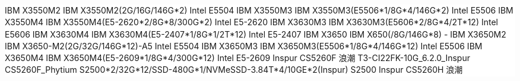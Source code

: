 <tr>
<td>IBM  X3550M2</td>
<td>IBM</td>
<td>X3550M2(2G/16G/146G*2)</td>
<td>Intel E5504</td>
</tr>
<tr>
<td>IBM  X3550M3</td>
<td>IBM</td>
<td>X3550M3(E5506*1/8G*4/146G*2)</td>
<td>Intel E5506</td>
</tr>
<tr>
<td>IBM  X3550M4</td>
<td>IBM</td>
<td>X3550M4(E5-2620*2/8G*8/300G*2)</td>
<td>Intel E5-2620</td>
</tr>
<tr>
<td>IBM  X3630M3</td>
<td>IBM</td>
<td>X3630M3(E5606*2/8G*4/2T*12)</td>
<td>Intel E5606</td>
</tr>
<tr>
<td>IBM  X3630M4</td>
<td>IBM</td>
<td>X3630M4(E5-2407*1/8G*1/2T*12)</td>
<td>Intel E5-2407</td>
</tr>
<tr>
<td>IBM  X3650</td>
<td>IBM</td>
<td>X650(/8G/146G*8)</td>
<td>-</td>
</tr>
<tr>
<td>IBM  X3650M2</td>
<td>IBM</td>
<td>X3650-M2(2G/32G/146G*12)-A5</td>
<td>Intel E5504</td>
</tr>
<tr>
<td>IBM  X3650M3</td>
<td>IBM</td>
<td>X3650M3(E5506*1/8G*4/146G*12)</td>
<td>Intel E5506</td>
</tr>
<tr>
<td>IBM  X3650M4</td>
<td>IBM</td>
<td>X3650M4(E5-2609*1/8G*4/300G*12)</td>
<td>Intel E5-2609</td>
</tr>
<tr>
<td>Inspur  CS5260F</td>
<td>浪潮</td>
<td>T3-CI22FK-10G_6.2.0_Inspur  CS5260F_Phytium S2500*2/32G*12/SSD-480G*1/NVMeSSD-3.84T*4/10GE*2(Inspur)</td>
<td>S2500</td>
</tr>
<tr>
<td>Inspur  CS5260H</td>
<td>浪潮</td>